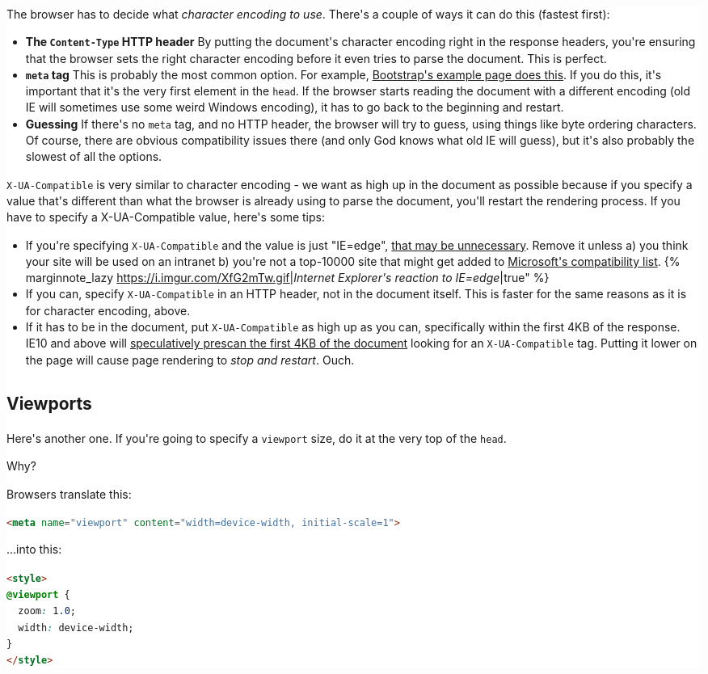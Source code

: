 The browser has to decide what *character encoding to use*. There's a couple of ways it can do this (fastest first):

* **The `Content-Type` HTTP header** By putting the document's character encoding right in the response headers, you're ensuring that the browser sets the right character encoding before it even tries to parse the document. This is perfect.
* **`meta` tag** This is probably the most common option. For example, [Bootstrap's example page does this](http://getbootstrap.com/getting-started/#template). If you do this, it's important that it's the very first element in the `head`. If the browser starts reading the document with a different encoding (old IE will sometimes use some weird Windows encoding), it has to go back to the beginning and restart.
* **Guessing** If there's no `meta` tag, and no HTTP header, the browser will try to guess, using things like byte ordering characters. Of course, there are obvious compatibility issues there (and only God knows what old IE will guess), but it's also probably the slowest of all the options.

`X-UA-Compatible` is very similar to character encoding - we want as high up in the document as possible because if you specify a value that's different than what the browser is already using to parse the document, you'll restart the rendering process. If you have to specify a X-UA-Compatible value, here's some tips:

* If you're specifying `X-UA-Compatible` and the value is just "IE=edge", [that may be unnecessary](http://stackoverflow.com/questions/26346917/why-use-x-ua-compatible-ie-edge-anymore). Remove it unless a) you think your site will be used on an intranet b) you're not a top-10000 site that might get added to [Microsoft's compatibility list](http://cvlist.ie.microsoft.com/edge/desktop/1432152749/edgecompatviewlist.xml). {% marginnote_lazy https://i.imgur.com/XfG2mTw.gif|<i>Internet Explorer's reaction to IE=edge</i>|true" %}
* If you can, specify `X-UA-Compatible` in an HTTP header, not in the document itself. This is faster for the same reasons as it is for character encoding, above.
* If it has to be in the document, put `X-UA-Compatible` as high up as you can, specifically within the first 4KB of the response. IE10 and above will [speculatively prescan the first 4KB of the document](http://blogs.msdn.com/b/ieinternals/archive/2011/07/18/optimal-html-head-ordering-to-avoid-parser-restarts-redownloads-and-improve-performance.aspx) looking for an `X-UA-Compatible` tag. Putting it lower on the page will cause page rendering to *stop and restart*. Ouch.

## Viewports

Here's another one. If you're going to specify a `viewport` size, do it at the very top of the `head`.

Why?

Browsers translate this:

```html
<meta name="viewport" content="width=device-width, initial-scale=1">
```

...into this:

```html
<style>
@viewport {
  zoom: 1.0;
  width: device-width;
}
</style>
```

